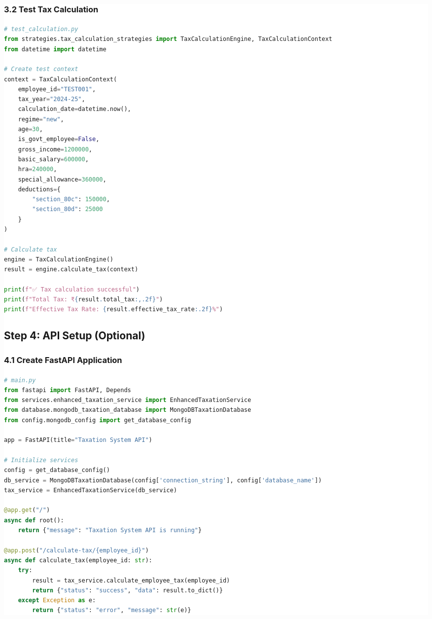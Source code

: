 ### 3.2 Test Tax Calculation

```python
# test_calculation.py
from strategies.tax_calculation_strategies import TaxCalculationEngine, TaxCalculationContext
from datetime import datetime

# Create test context
context = TaxCalculationContext(
    employee_id="TEST001",
    tax_year="2024-25",
    calculation_date=datetime.now(),
    regime="new",
    age=30,
    is_govt_employee=False,
    gross_income=1200000,
    basic_salary=600000,
    hra=240000,
    special_allowance=360000,
    deductions={
        "section_80c": 150000,
        "section_80d": 25000
    }
)

# Calculate tax
engine = TaxCalculationEngine()
result = engine.calculate_tax(context)

print(f"✅ Tax calculation successful")
print(f"Total Tax: ₹{result.total_tax:,.2f}")
print(f"Effective Tax Rate: {result.effective_tax_rate:.2f}%")
```

## Step 4: API Setup (Optional)

### 4.1 Create FastAPI Application

```python
# main.py
from fastapi import FastAPI, Depends
from services.enhanced_taxation_service import EnhancedTaxationService
from database.mongodb_taxation_database import MongoDBTaxationDatabase
from config.mongodb_config import get_database_config

app = FastAPI(title="Taxation System API")

# Initialize services
config = get_database_config()
db_service = MongoDBTaxationDatabase(config['connection_string'], config['database_name'])
tax_service = EnhancedTaxationService(db_service)

@app.get("/")
async def root():
    return {"message": "Taxation System API is running"}

@app.post("/calculate-tax/{employee_id}")
async def calculate_tax(employee_id: str):
    try:
        result = tax_service.calculate_employee_tax(employee_id)
        return {"status": "success", "data": result.to_dict()}
    except Exception as e:
        return {"status": "error", "message": str(e)}
```